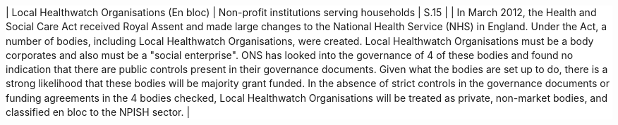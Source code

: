 | Local Healthwatch Organisations (En bloc)                                           | Non-profit institutions serving households | S.15          |                                                                           | In March 2012, the Health and Social Care Act received Royal Assent and made large changes to the National Health Service (NHS) in England. Under the Act, a number of bodies, including Local Healthwatch Organisations, were created. Local Healthwatch Organisations must be a body corporates and also must be a "social enterprise". ONS has looked into the governance of 4 of these bodies and found no indication that there are public controls present in their governance documents. Given what the bodies are set up to do, there is a strong likelihood that these bodies will be majority grant funded. In the absence of strict controls in the governance documents or funding agreements in the 4 bodies checked, Local Healthwatch Organisations will be treated as private, non-market bodies, and classified en bloc to the NPISH sector.                                                                                                                                                                                                                                                                                                                                                                                                                                                                                                                                                                                                                                                                                                                                                                                                                                                                                                                                                                                                                                                                                                                                                                                                                                                                                                                                                                                                                                                                                                                                                                                                                                                                                                                                                                                                                                                                                                                                                                                                                                                                                                                                                                                                                                                                                                                                                                                                                                                                                                                                                                                                                                                                                                                                                                                                |
